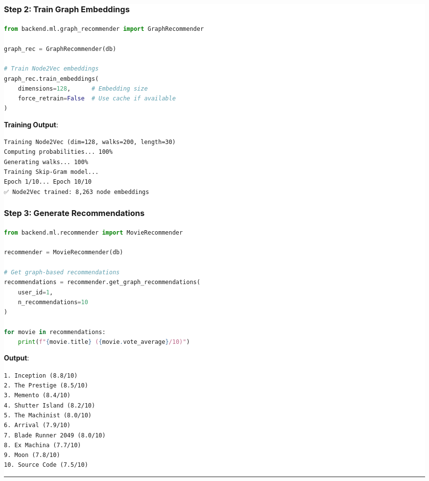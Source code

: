### Step 2: Train Graph Embeddings

```python
from backend.ml.graph_recommender import GraphRecommender

graph_rec = GraphRecommender(db)

# Train Node2Vec embeddings
graph_rec.train_embeddings(
    dimensions=128,      # Embedding size
    force_retrain=False  # Use cache if available
)
```

**Training Output**:
```
Training Node2Vec (dim=128, walks=200, length=30)
Computing probabilities... 100%
Generating walks... 100%
Training Skip-Gram model...
Epoch 1/10... Epoch 10/10
✅ Node2Vec trained: 8,263 node embeddings
```

### Step 3: Generate Recommendations

```python
from backend.ml.recommender import MovieRecommender

recommender = MovieRecommender(db)

# Get graph-based recommendations
recommendations = recommender.get_graph_recommendations(
    user_id=1,
    n_recommendations=10
)

for movie in recommendations:
    print(f"{movie.title} ({movie.vote_average}/10)")
```

**Output**:
```
1. Inception (8.8/10)
2. The Prestige (8.5/10)
3. Memento (8.4/10)
4. Shutter Island (8.2/10)
5. The Machinist (8.0/10)
6. Arrival (7.9/10)
7. Blade Runner 2049 (8.0/10)
8. Ex Machina (7.7/10)
9. Moon (7.8/10)
10. Source Code (7.5/10)
```

---